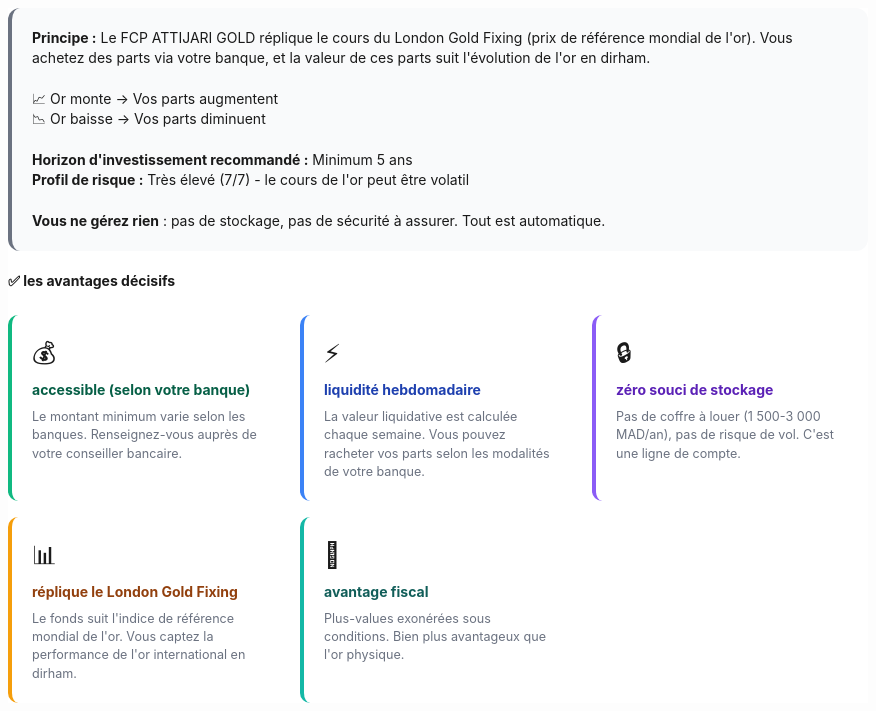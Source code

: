 <div style="background: #f9fafb; padding: 20px; border-radius: 12px; border-left: 4px solid #6b7280; margin: 20px 0;">
<strong>Principe :</strong> Le FCP ATTIJARI GOLD réplique le cours du London Gold Fixing (prix de référence mondial de l'or). Vous achetez des parts via votre banque, et la valeur de ces parts suit l'évolution de l'or en dirham.
<br/><br/>
📈 Or monte → Vos parts augmentent<br/>
📉 Or baisse → Vos parts diminuent<br/><br/>
<strong>Horizon d'investissement recommandé :</strong> Minimum 5 ans<br/>
<strong>Profil de risque :</strong> Très élevé (7/7) - le cours de l'or peut être volatil<br/><br/>
<strong>Vous ne gérez rien</strong> : pas de stockage, pas de sécurité à assurer. Tout est automatique.
</div>

#### ✅ les avantages décisifs

<div style="display: grid; grid-template-columns: repeat(auto-fit, minmax(250px, 1fr)); gap: 16px; margin: 24px 0;">

  <div style="background: white; padding: 20px; border-radius: 10px; border-left: 4px solid #10b981;">
    <div style="font-size: 1.8em; margin-bottom: 8px;">💰</div>
    <strong style="color: #065f46;">accessible (selon votre banque)</strong>
    <p style="font-size: 0.9em; color: #6b7280; margin: 8px 0 0 0;">Le montant minimum varie selon les banques. Renseignez-vous auprès de votre conseiller bancaire.</p>
  </div>

  <div style="background: white; padding: 20px; border-radius: 10px; border-left: 4px solid #3b82f6;">
    <div style="font-size: 1.8em; margin-bottom: 8px;">⚡</div>
    <strong style="color: #1e40af;">liquidité hebdomadaire</strong>
    <p style="font-size: 0.9em; color: #6b7280; margin: 8px 0 0 0;">La valeur liquidative est calculée chaque semaine. Vous pouvez racheter vos parts selon les modalités de votre banque.</p>
  </div>

  <div style="background: white; padding: 20px; border-radius: 10px; border-left: 4px solid #8b5cf6;">
    <div style="font-size: 1.8em; margin-bottom: 8px;">🔒</div>
    <strong style="color: #5b21b6;">zéro souci de stockage</strong>
    <p style="font-size: 0.9em; color: #6b7280; margin: 8px 0 0 0;">Pas de coffre à louer (1 500-3 000 MAD/an), pas de risque de vol. C'est une ligne de compte.</p>
  </div>

  <div style="background: white; padding: 20px; border-radius: 10px; border-left: 4px solid #f59e0b;">
    <div style="font-size: 1.8em; margin-bottom: 8px;">📊</div>
    <strong style="color: #92400e;">réplique le London Gold Fixing</strong>
    <p style="font-size: 0.9em; color: #6b7280; margin: 8px 0 0 0;">Le fonds suit l'indice de référence mondial de l'or. Vous captez la performance de l'or international en dirham.</p>
  </div>

  <div style="background: white; padding: 20px; border-radius: 10px; border-left: 4px solid #14b8a6;">
    <div style="font-size: 1.8em; margin-bottom: 8px;">💸</div>
    <strong style="color: #115e59;">avantage fiscal</strong>
    <p style="font-size: 0.9em; color: #6b7280; margin: 8px 0 0 0;">Plus-values exonérées sous conditions. Bien plus avantageux que l'or physique.</p>
  </div>
